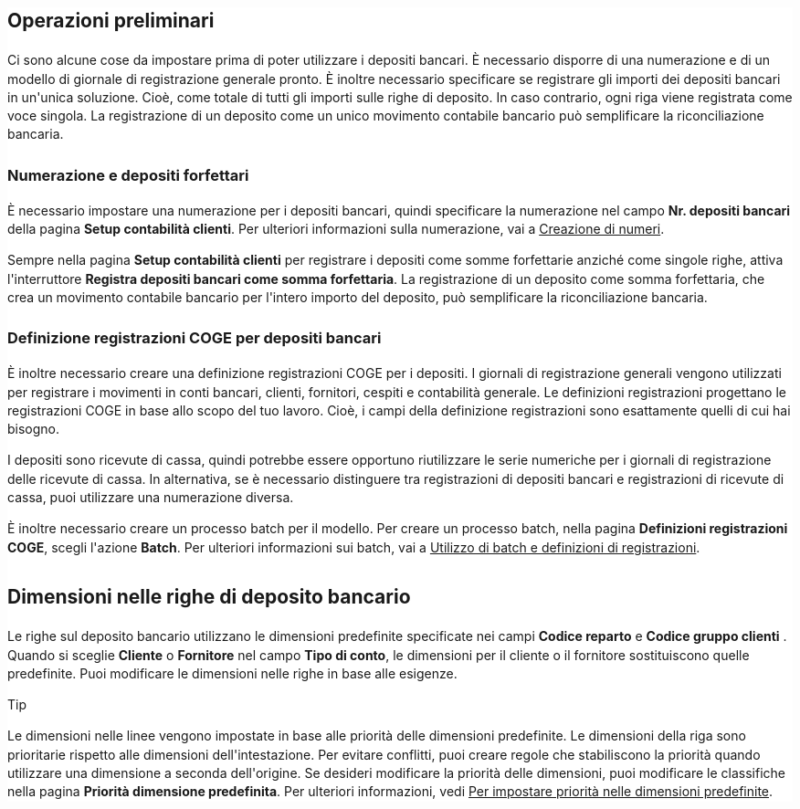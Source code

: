 ## <a name="before-you-start"></a>Operazioni preliminari

Ci sono alcune cose da impostare prima di poter utilizzare i depositi bancari. È necessario disporre di una numerazione e di un modello di giornale di registrazione generale pronto. È inoltre necessario specificare se registrare gli importi dei depositi bancari in un'unica soluzione. Cioè, come totale di tutti gli importi sulle righe di deposito. In caso contrario, ogni riga viene registrata come voce singola. La registrazione di un deposito come un unico movimento contabile bancario può semplificare la riconciliazione bancaria.

### <a name="number-series-and-lump-sum-deposits"></a>Numerazione e depositi forfettari

È necessario impostare una numerazione per i depositi bancari, quindi specificare la numerazione nel campo **Nr. depositi bancari** della pagina **Setup contabilità clienti**. Per ulteriori informazioni sulla numerazione, vai a [Creazione di numeri](ui-create-number-series.md).

Sempre nella pagina **Setup contabilità clienti** per registrare i depositi come somme forfettarie anziché come singole righe, attiva l'interruttore **Registra depositi bancari come somma forfettaria**. La registrazione di un deposito come somma forfettaria, che crea un movimento contabile bancario per l'intero importo del deposito, può semplificare la riconciliazione bancaria.

### <a name="general-journal-templates-for-bank-deposits"></a>Definizione registrazioni COGE per depositi bancari

È inoltre necessario creare una definizione registrazioni COGE per i depositi. I giornali di registrazione generali vengono utilizzati per registrare i movimenti in conti bancari, clienti, fornitori, cespiti e contabilità generale. Le definizioni registrazioni progettano le registrazioni COGE in base allo scopo del tuo lavoro. Cioè, i campi della definizione registrazioni sono esattamente quelli di cui hai bisogno.

I depositi sono ricevute di cassa, quindi potrebbe essere opportuno riutilizzare le serie numeriche per i giornali di registrazione delle ricevute di cassa. In alternativa, se è necessario distinguere tra registrazioni di depositi bancari e registrazioni di ricevute di cassa, puoi utilizzare una numerazione diversa.

È inoltre necessario creare un processo batch per il modello. Per creare un processo batch, nella pagina **Definizioni registrazioni COGE**, scegli l'azione **Batch**. Per ulteriori informazioni sui batch, vai a [Utilizzo di batch e definizioni di registrazioni](ui-work-general-journals.md#use-journal-templates-and-batches).

## <a name="dimensions-on-bank-deposit-lines"></a>Dimensioni nelle righe di deposito bancario

Le righe sul deposito bancario utilizzano le dimensioni predefinite specificate nei campi  **Codice reparto** e  **Codice gruppo clienti** . Quando si sceglie **Cliente** o **Fornitore** nel campo **Tipo di conto**, le dimensioni per il cliente o il fornitore sostituiscono quelle predefinite. Puoi modificare le dimensioni nelle righe in base alle esigenze.

> [!TIP]
> Le dimensioni nelle linee vengono impostate in base alle priorità delle dimensioni predefinite. Le dimensioni della riga sono prioritarie rispetto alle dimensioni dell'intestazione. Per evitare conflitti, puoi creare regole che stabiliscono la priorità quando utilizzare una dimensione a seconda dell'origine. Se desideri modificare la priorità delle dimensioni, puoi modificare le classifiche nella pagina **Priorità dimensione predefinita**. Per ulteriori informazioni, vedi [Per impostare priorità nelle dimensioni predefinite](finance-dimensions.md#to-set-up-default-dimension-priorities).
